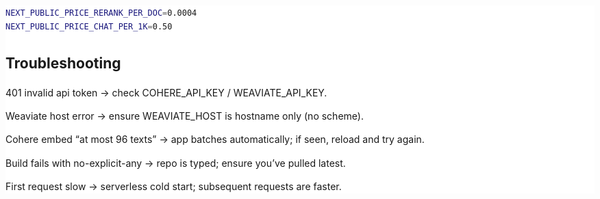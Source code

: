 ```bash
NEXT_PUBLIC_PRICE_RERANK_PER_DOC=0.0004
NEXT_PUBLIC_PRICE_CHAT_PER_1K=0.50
```
## Troubleshooting

401 invalid api token → check COHERE_API_KEY / WEAVIATE_API_KEY.

Weaviate host error → ensure WEAVIATE_HOST is hostname only (no scheme).

Cohere embed “at most 96 texts” → app batches automatically; if seen, reload and try again.

Build fails with no-explicit-any → repo is typed; ensure you’ve pulled latest.

First request slow → serverless cold start; subsequent requests are faster.